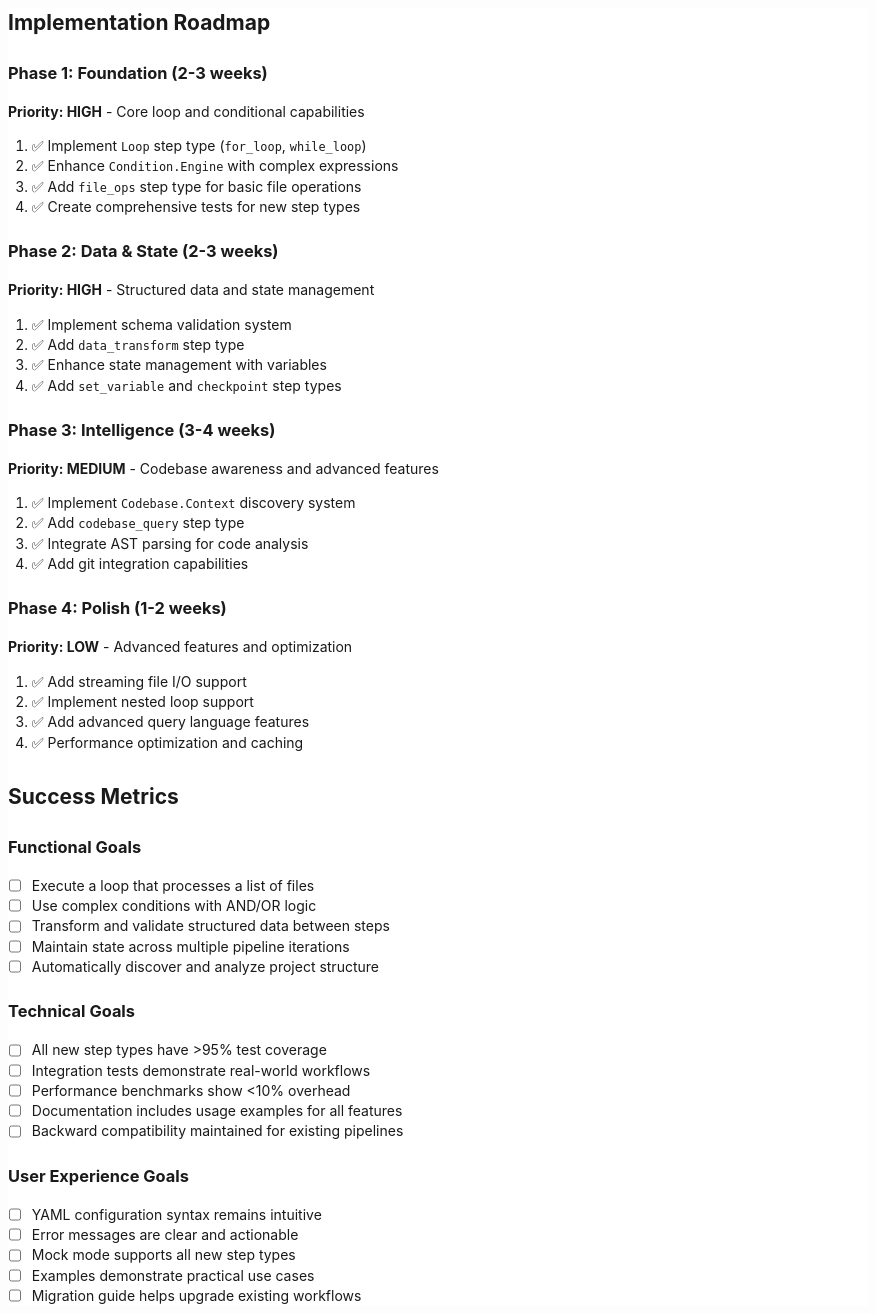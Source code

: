 ## Implementation Roadmap

### Phase 1: Foundation (2-3 weeks)
**Priority: HIGH** - Core loop and conditional capabilities
1. ✅ Implement `Loop` step type (`for_loop`, `while_loop`) 
2. ✅ Enhance `Condition.Engine` with complex expressions
3. ✅ Add `file_ops` step type for basic file operations
4. ✅ Create comprehensive tests for new step types

### Phase 2: Data & State (2-3 weeks)
**Priority: HIGH** - Structured data and state management
1. ✅ Implement schema validation system
2. ✅ Add `data_transform` step type
3. ✅ Enhance state management with variables
4. ✅ Add `set_variable` and `checkpoint` step types

### Phase 3: Intelligence (3-4 weeks)
**Priority: MEDIUM** - Codebase awareness and advanced features
1. ✅ Implement `Codebase.Context` discovery system
2. ✅ Add `codebase_query` step type
3. ✅ Integrate AST parsing for code analysis
4. ✅ Add git integration capabilities

### Phase 4: Polish (1-2 weeks)
**Priority: LOW** - Advanced features and optimization
1. ✅ Add streaming file I/O support
2. ✅ Implement nested loop support
3. ✅ Add advanced query language features
4. ✅ Performance optimization and caching

## Success Metrics

### Functional Goals
- [ ] Execute a loop that processes a list of files
- [ ] Use complex conditions with AND/OR logic
- [ ] Transform and validate structured data between steps
- [ ] Maintain state across multiple pipeline iterations
- [ ] Automatically discover and analyze project structure

### Technical Goals
- [ ] All new step types have >95% test coverage
- [ ] Integration tests demonstrate real-world workflows
- [ ] Performance benchmarks show <10% overhead
- [ ] Documentation includes usage examples for all features
- [ ] Backward compatibility maintained for existing pipelines

### User Experience Goals
- [ ] YAML configuration syntax remains intuitive
- [ ] Error messages are clear and actionable
- [ ] Mock mode supports all new step types
- [ ] Examples demonstrate practical use cases
- [ ] Migration guide helps upgrade existing workflows
